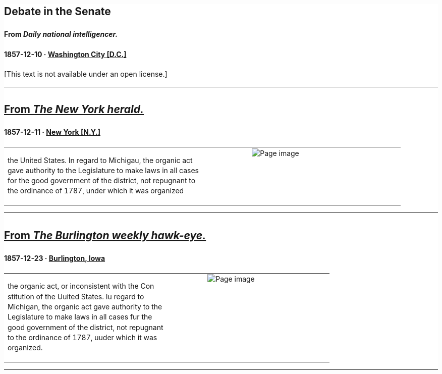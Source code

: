 
## Debate in the Senate

#### From _Daily national intelligencer._

#### 1857-12-10 &middot; [Washington City [D.C.]](http://dbpedia.org/resource/Washington%2C_D.C.)

[This text is not available under an open license.]

---

## [From _The New York herald._](https://www.loc.gov/resource/sn83030313/1857-12-11/ed-1/?sp=1)

#### 1857-12-11 &middot; [New York [N.Y.]](http://dbpedia.org/resource/New_York_City)

<table style="width: 100%;"><tr><td style="width: 50%">

  
the United States. In regard to Michigau, the organic act  
gave authority to the Legislature to make laws in all cases  
for the good government of the district, not repugnant to  
the ordinance of 1787, under which it was organized
</td><td style="width: 50%; max-height: 75%; margin: auto; display: block;">
<img alt="Page image" src="https://tile.loc.gov/image-services/iiif/service:ndnp:dlc:batch_dlc_nosebleed_ver01:data:sn83030313:00271743270:1857121101:0825/pct:49.523347875262566,32.97382316593641,15.112834599019767,1.6702243193648654/!600,600/0/default.jpg"/>
</td>
</tr></table>

---

## [From _The Burlington weekly hawk-eye._](https://www.loc.gov/resource/sn86060019/1857-12-23/ed-1/?sp=4)

#### 1857-12-23 &middot; [Burlington, Iowa](http://dbpedia.org/resource/Burlington%2C_Iowa)

<table style="width: 100%;"><tr><td style="width: 50%">

  
the organic act, or inconsistent with the Con­  
stitution of the Uuited States. Iu regard to  
Michigan, the organic act gave authority to the  
Legislature to make laws in all cases fur the  
good government of the district, not repugnant  
to the ordinance of 1787, uuder which it was  
organized.
</td><td style="width: 50%; max-height: 75%; margin: auto; display: block;">
<img alt="Page image" src="https://tile.loc.gov/image-services/iiif/service:ndnp:iahi:batch_iahi_abra_ver01:data:sn86060019:00415668892:1857122301:0101/pct:30.78419926055653,31.90830235439901,10.882467406110138,2.7698811866754136/!600,600/0/default.jpg"/>
</td>
</tr></table>

---